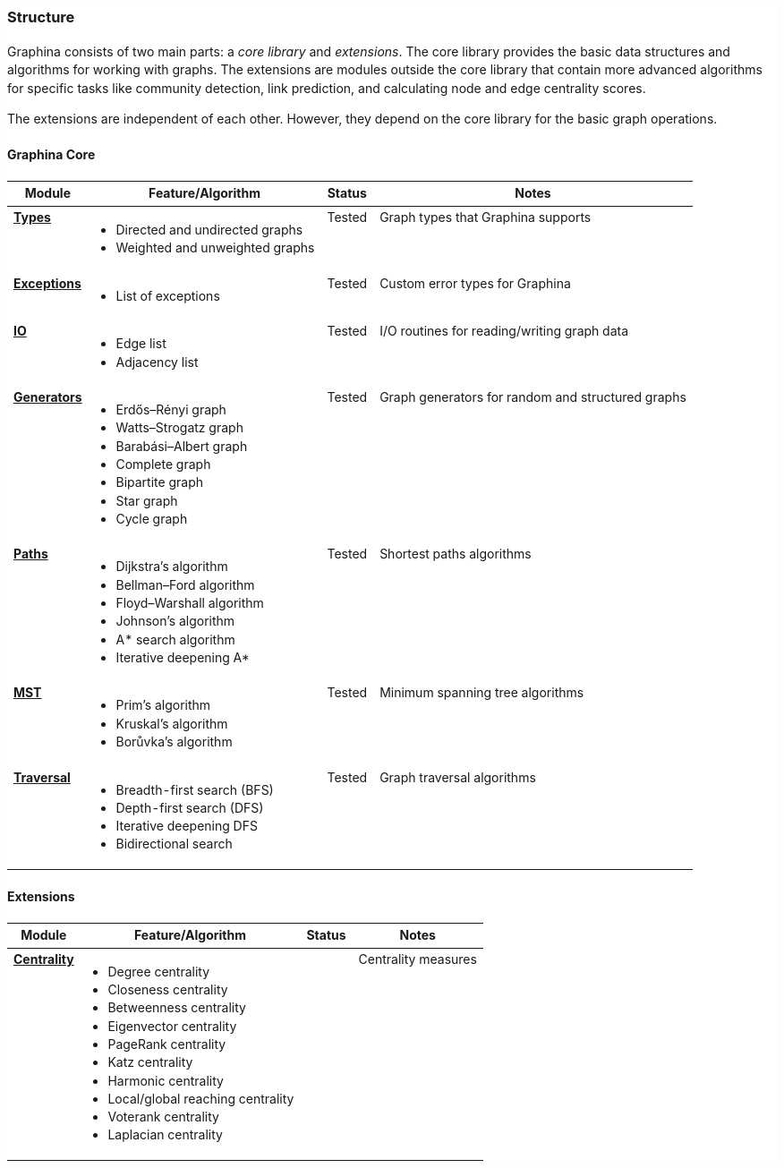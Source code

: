 ### Structure

Graphina consists of two main parts: a *core library* and *extensions*.
The core library provides the basic data structures and algorithms for working with graphs.
The extensions are modules outside the core library that contain more advanced algorithms for specific tasks like
community detection, link prediction, and calculating node and edge centrality scores.

The extensions are independent of each other. However, they depend on the core library for the basic graph operations.

#### Graphina Core

| Module                                   | Feature/Algorithm                                                                                                                                                                             | Status | Notes                                             |
|------------------------------------------|-----------------------------------------------------------------------------------------------------------------------------------------------------------------------------------------------|--------|---------------------------------------------------|
| [**Types**](src/core/types.rs)           | <ul><li>Directed and undirected graphs</li><li>Weighted and unweighted graphs</li></ul>                                                                                                       | Tested | Graph types that Graphina supports                |                                 
| [**Exceptions**](src/core/exceptions.rs) | <ul><li>List of exceptions</li></ul>                                                                                                                                                          | Tested | Custom error types for Graphina                   |
| [**IO**](src/core/io.rs)                 | <ul><li>Edge list</li><li>Adjacency list</li></ul>                                                                                                                                            | Tested | I/O routines for reading/writing graph data       |
| [**Generators**](src/core/generators.rs) | <ul><li>Erdős–Rényi graph</li><li>Watts–Strogatz graph</li><li>Barabási–Albert graph</li><li>Complete graph</li><li>Bipartite graph</li><li>Star graph</li><li>Cycle graph</li></ul>          | Tested | Graph generators for random and structured graphs |
| [**Paths**](src/core/paths.rs)           | <ul><li>Dijkstra’s algorithm</li><li>Bellman–Ford algorithm</li><li>Floyd–Warshall algorithm</li><li>Johnson’s algorithm</li><li>A* search algorithm</li><li>Iterative deepening A*</li></ul> | Tested | Shortest paths algorithms                         |
| [**MST**](src/core/mst.rs)               | <ul><li>Prim’s algorithm</li><li>Kruskal’s algorithm</li><li>Borůvka’s algorithm</li></ul>                                                                                                    | Tested | Minimum spanning tree algorithms                  |
| [**Traversal**](src/core/traversal.rs)   | <ul><li>Breadth-first search (BFS)</li><li>Depth-first search (DFS)</li><li>Iterative deepening DFS</li><li>Bidirectional search</li></ul>                                                    | Tested | Graph traversal algorithms                        |

#### Extensions

| Module                                               | Feature/Algorithm                                                                                                                                                                                                                                                                                                                                                                                                                                                                                                                                                                                                                    | Status | Notes                                                     |
|------------------------------------------------------|--------------------------------------------------------------------------------------------------------------------------------------------------------------------------------------------------------------------------------------------------------------------------------------------------------------------------------------------------------------------------------------------------------------------------------------------------------------------------------------------------------------------------------------------------------------------------------------------------------------------------------------|--------|-----------------------------------------------------------|
| [**Centrality**](src/centrality/algorithms.rs)       | <ul><li>Degree centrality</li><li>Closeness centrality</li><li>Betweenness centrality</li><li>Eigenvector centrality</li><li>PageRank centrality</li><li>Katz centrality</li><li>Harmonic centrality</li><li>Local/global reaching centrality</li><li>Voterank centrality</li><li>Laplacian centrality</li></ul>                                                                                                                                                                                                                                                                                                                     |        | Centrality measures                                       |